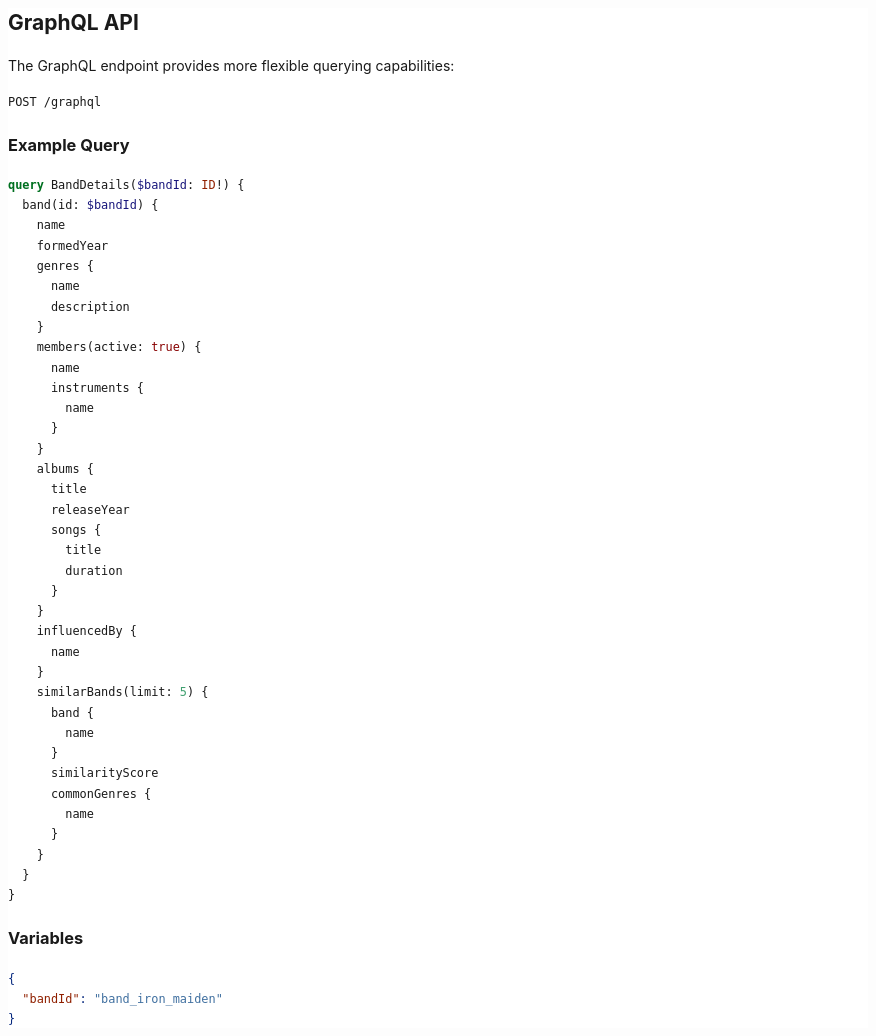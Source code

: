 ## GraphQL API

The GraphQL endpoint provides more flexible querying capabilities:

```
POST /graphql
```

### Example Query

```graphql
query BandDetails($bandId: ID!) {
  band(id: $bandId) {
    name
    formedYear
    genres {
      name
      description
    }
    members(active: true) {
      name
      instruments {
        name
      }
    }
    albums {
      title
      releaseYear
      songs {
        title
        duration
      }
    }
    influencedBy {
      name
    }
    similarBands(limit: 5) {
      band {
        name
      }
      similarityScore
      commonGenres {
        name
      }
    }
  }
}
```

### Variables
```json
{
  "bandId": "band_iron_maiden"
}
```
